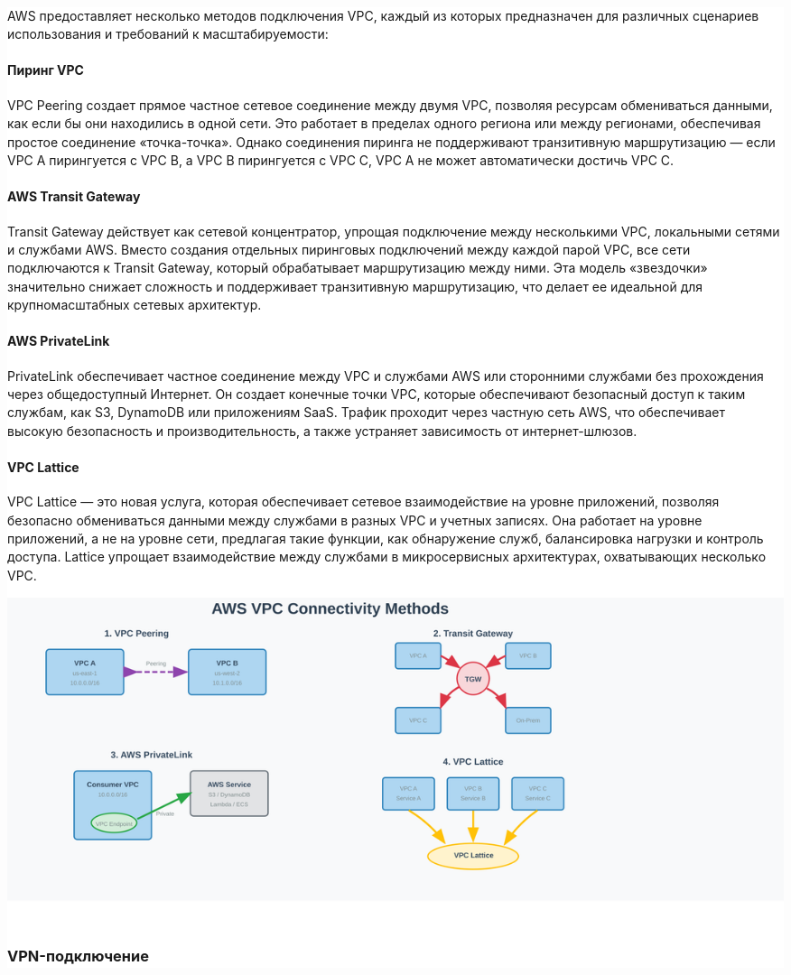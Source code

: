 AWS предоставляет несколько методов подключения VPC, каждый из которых предназначен для различных сценариев использования и требований к масштабируемости:

#### Пиринг VPC
VPC Peering создает прямое частное сетевое соединение между двумя VPC, позволяя ресурсам обмениваться данными, как если бы они находились в одной сети. Это работает в пределах одного региона или между регионами, обеспечивая простое соединение «точка-точка». Однако соединения пиринга не поддерживают транзитивную маршрутизацию — если VPC A пирингуется с VPC B, а VPC B пирингуется с VPC C, VPC A не может автоматически достичь VPC C.

#### AWS Transit Gateway
Transit Gateway действует как сетевой концентратор, упрощая подключение между несколькими VPC, локальными сетями и службами AWS. Вместо создания отдельных пиринговых подключений между каждой парой VPC, все сети подключаются к Transit Gateway, который обрабатывает маршрутизацию между ними. Эта модель «звездочки» значительно снижает сложность и поддерживает транзитивную маршрутизацию, что делает ее идеальной для крупномасштабных сетевых архитектур.

#### AWS PrivateLink
PrivateLink обеспечивает частное соединение между VPC и службами AWS или сторонними службами без прохождения через общедоступный Интернет. Он создает конечные точки VPC, которые обеспечивают безопасный доступ к таким службам, как S3, DynamoDB или приложениям SaaS. Трафик проходит через частную сеть AWS, что обеспечивает высокую безопасность и производительность, а также устраняет зависимость от интернет-шлюзов.
#### VPC Lattice
VPC Lattice — это новая услуга, которая обеспечивает сетевое взаимодействие на уровне приложений, позволяя безопасно обмениваться данными между службами в разных VPC и учетных записях. Она работает на уровне приложений, а не на уровне сети, предлагая такие функции, как обнаружение служб, балансировка нагрузки и контроль доступа. Lattice упрощает взаимодействие между службами в микросервисных архитектурах, охватывающих несколько VPC.

![Методы подключения VPC](sysdesign-website/docs/4_distributed_systems/vpc_connectivity.svg)
### VPN-подключение
